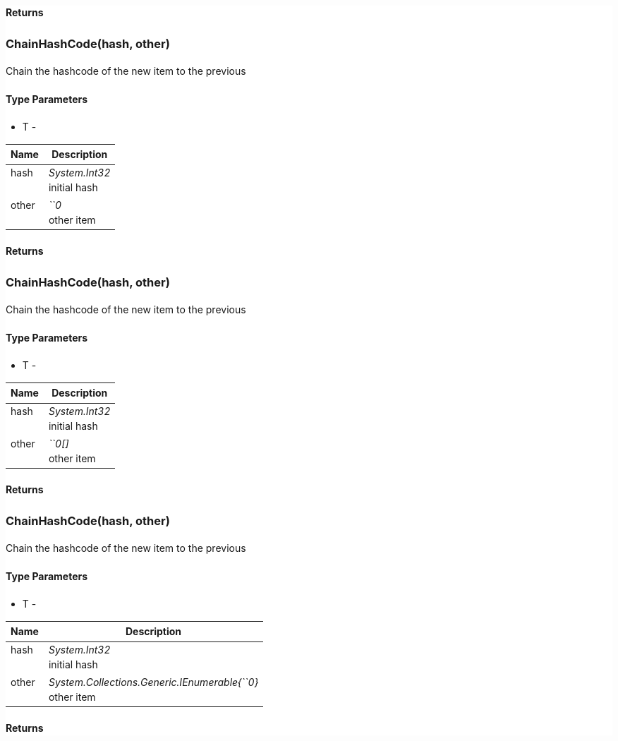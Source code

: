#### Returns



### ChainHashCode<T>(hash, other)

Chain the hashcode of the new item to the previous

#### Type Parameters

- T - 

| Name | Description |
| ---- | ----------- |
| hash | *System.Int32*<br>initial hash |
| other | *\`\`0*<br>other item |

#### Returns



### ChainHashCode<T>(hash, other)

Chain the hashcode of the new item to the previous

#### Type Parameters

- T - 

| Name | Description |
| ---- | ----------- |
| hash | *System.Int32*<br>initial hash |
| other | *\`\`0[]*<br>other item |

#### Returns



### ChainHashCode<T>(hash, other)

Chain the hashcode of the new item to the previous

#### Type Parameters

- T - 

| Name | Description |
| ---- | ----------- |
| hash | *System.Int32*<br>initial hash |
| other | *System.Collections.Generic.IEnumerable{\`\`0}*<br>other item |

#### Returns

